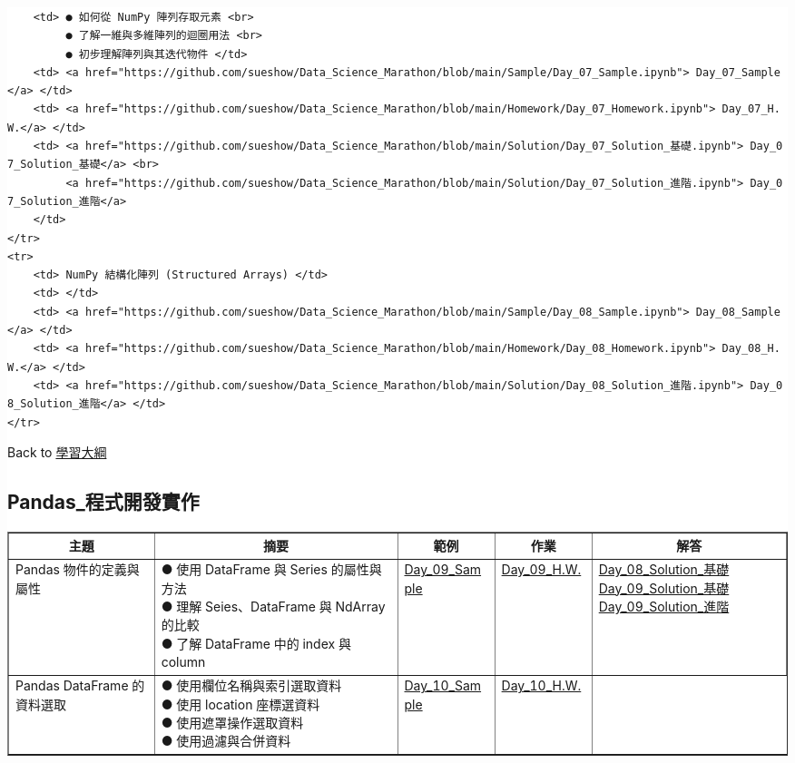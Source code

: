         <td> ● 如何從 NumPy 陣列存取元素 <br>
             ● 了解一維與多維陣列的迴圈用法 <br>
             ● 初步理解陣列與其迭代物件 </td>
        <td> <a href="https://github.com/sueshow/Data_Science_Marathon/blob/main/Sample/Day_07_Sample.ipynb"> Day_07_Sample</a> </td>
        <td> <a href="https://github.com/sueshow/Data_Science_Marathon/blob/main/Homework/Day_07_Homework.ipynb"> Day_07_H.W.</a> </td>
        <td> <a href="https://github.com/sueshow/Data_Science_Marathon/blob/main/Solution/Day_07_Solution_基礎.ipynb"> Day_07_Solution_基礎</a> <br>
             <a href="https://github.com/sueshow/Data_Science_Marathon/blob/main/Solution/Day_07_Solution_進階.ipynb"> Day_07_Solution_進階</a>
        </td>
    </tr>
    <tr>
        <td> NumPy 結構化陣列 (Structured Arrays) </td>
        <td> </td>
        <td> <a href="https://github.com/sueshow/Data_Science_Marathon/blob/main/Sample/Day_08_Sample.ipynb"> Day_08_Sample</a> </td>
        <td> <a href="https://github.com/sueshow/Data_Science_Marathon/blob/main/Homework/Day_08_Homework.ipynb"> Day_08_H.W.</a> </td>
        <td> <a href="https://github.com/sueshow/Data_Science_Marathon/blob/main/Solution/Day_08_Solution_進階.ipynb"> Day_08_Solution_進階</a> </td>
    </tr>
</table>
Back to <a href="#學習大綱">學習大綱</a>
<br>
 
 
## Pandas_程式開發實作
<table border="1" width="80%">
    <tr>
        <th width="15%">主題</a>
        <th width="25%">摘要</a>
        <th width="10%">範例</a>
        <th width="10%">作業</a>
        <th width="20%">解答</a>
    </tr>
    <tr>
        <td> Pandas 物件的定義與屬性 </td>
        <td> ● 使用 DataFrame 與 Series 的屬性與方法 <br>
             ● 理解 Seies、DataFrame 與 NdArray 的比較 <br>
             ● 了解 DataFrame 中的 index 與 column</td>
        <td> <a href="https://github.com/sueshow/Data_Science_Marathon/blob/main/Sample/Day_09_Sample.ipynb"> Day_09_Sample</a> </td>
        <td> <a href="https://github.com/sueshow/Data_Science_Marathon/blob/main/Homework/Day_09_Homework.ipynb"> Day_09_H.W.</a> </td>
        <td> <a href="https://github.com/sueshow/Data_Science_Marathon/blob/main/Solution/Day_08_Solution_基礎.ipynb"> Day_08_Solution_基礎</a> <br>
             <a href="https://github.com/sueshow/Data_Science_Marathon/blob/main/Solution/Day_09_Solution_基礎.ipynb"> Day_09_Solution_基礎</a> <br>
             <a href="https://github.com/sueshow/Data_Science_Marathon/blob/main/Solution/Day_09_Solution_進階.ipynb"> Day_09_Solution_進階</a> </td>
    </tr>
    <tr>
        <td> Pandas DataFrame 的資料選取 </td>
        <td> ● 使用欄位名稱與索引選取資料 <br>
             ● 使用 location 座標選資料 <br>
             ● 使用遮罩操作選取資料 <br>
             ● 使用過濾與合併資料 </td>
        <td> <a href="https://github.com/sueshow/Data_Science_Marathon/blob/main/Sample/Day_10_Sample.ipynb"> Day_10_Sample</a> </td>
        <td> <a href="https://github.com/sueshow/Data_Science_Marathon/blob/main/Homework/Day_10_Homework.ipynb"> Day_10_H.W.</a> </td>